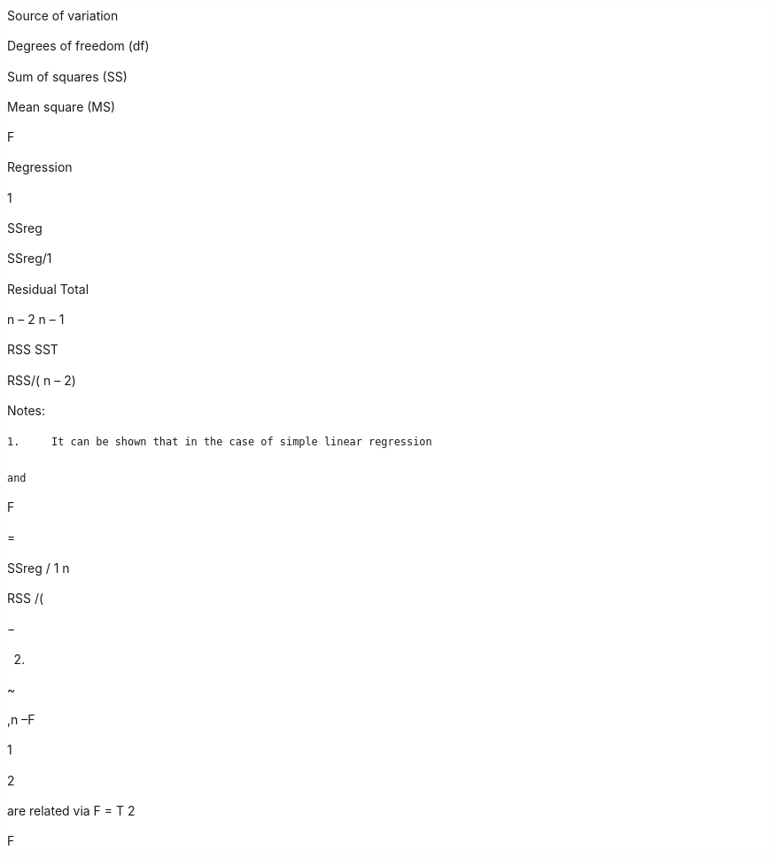  Source of
variation

 Degrees of
freedom (df)

 Sum of squares
(SS)

 Mean square
(MS)

 F

 Regression

 1

 SSreg

 SSreg/1

 Residual
 Total

  n   – 2
  n   – 1

 RSS
 SST

 RSS/( n  – 2)

   Notes:

    1.     It can be shown that in the case of simple linear regression

    and

F

=

SSreg / 1
n

RSS /(

−

2)

~

,n –F

1

2

   are related via   F = T  2

F
